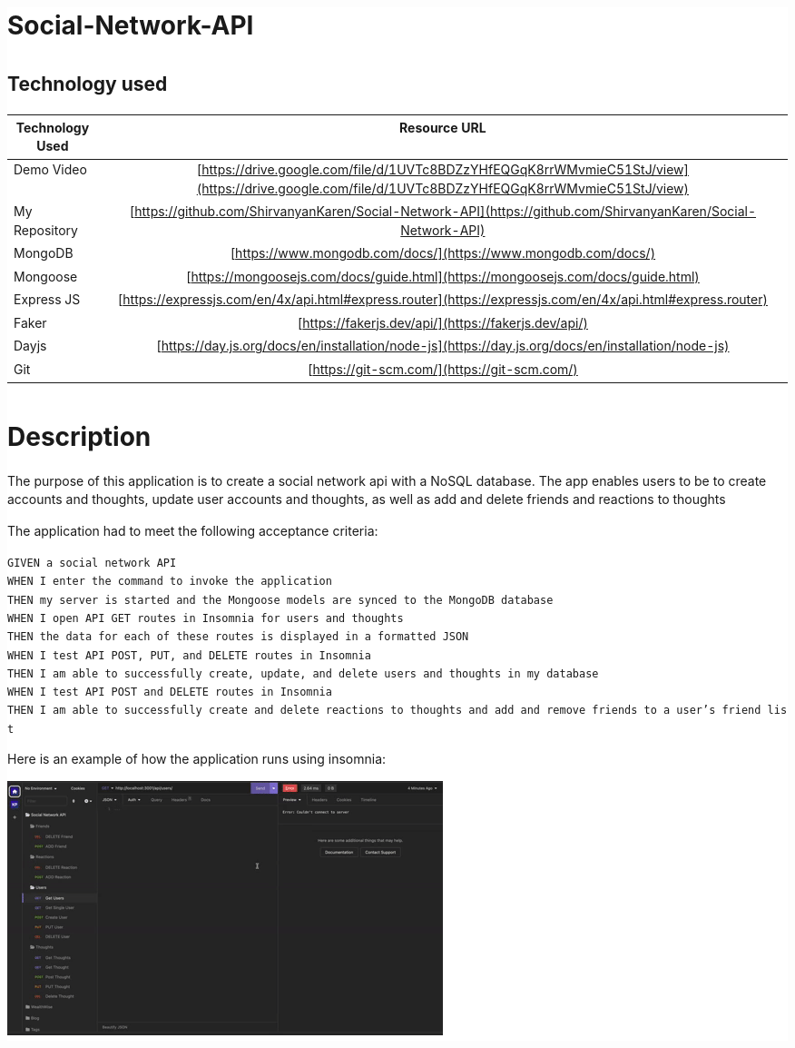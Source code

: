 # Social-Network-API

## Technology used
| Technology Used         | Resource URL           | 
| ------------- |:-------------:| 
| Demo Video  | [https://drive.google.com/file/d/1UVTc8BDZzYHfEQGqK8rrWMvmieC51StJ/view](https://drive.google.com/file/d/1UVTc8BDZzYHfEQGqK8rrWMvmieC51StJ/view) |
| My Repository      | [https://github.com/ShirvanyanKaren/Social-Network-API](https://github.com/ShirvanyanKaren/Social-Network-API) |
| MongoDB | [https://www.mongodb.com/docs/](https://www.mongodb.com/docs/) |
| Mongoose  | [https://mongoosejs.com/docs/guide.html](https://mongoosejs.com/docs/guide.html) |
| Express JS | [https://expressjs.com/en/4x/api.html#express.router](https://expressjs.com/en/4x/api.html#express.router) |
| Faker  | [https://fakerjs.dev/api/](https://fakerjs.dev/api/) |
| Dayjs  | [https://day.js.org/docs/en/installation/node-js](https://day.js.org/docs/en/installation/node-js) |
| Git | [https://git-scm.com/](https://git-scm.com/)     | 



# Description

The purpose of this application is to create a social network api with a NoSQL database. The app enables users to be to create accounts and thoughts, update user accounts and thoughts, as well as add and delete friends and reactions to thoughts


The application had to meet the following acceptance criteria:

```md
GIVEN a social network API
WHEN I enter the command to invoke the application
THEN my server is started and the Mongoose models are synced to the MongoDB database
WHEN I open API GET routes in Insomnia for users and thoughts
THEN the data for each of these routes is displayed in a formatted JSON
WHEN I test API POST, PUT, and DELETE routes in Insomnia
THEN I am able to successfully create, update, and delete users and thoughts in my database
WHEN I test API POST and DELETE routes in Insomnia
THEN I am able to successfully create and delete reactions to thoughts and add and remove friends to a user’s friend list
```

Here is an example of how the application runs using insomnia:

![Requests](./Assets/images/DeployGif.gif)
